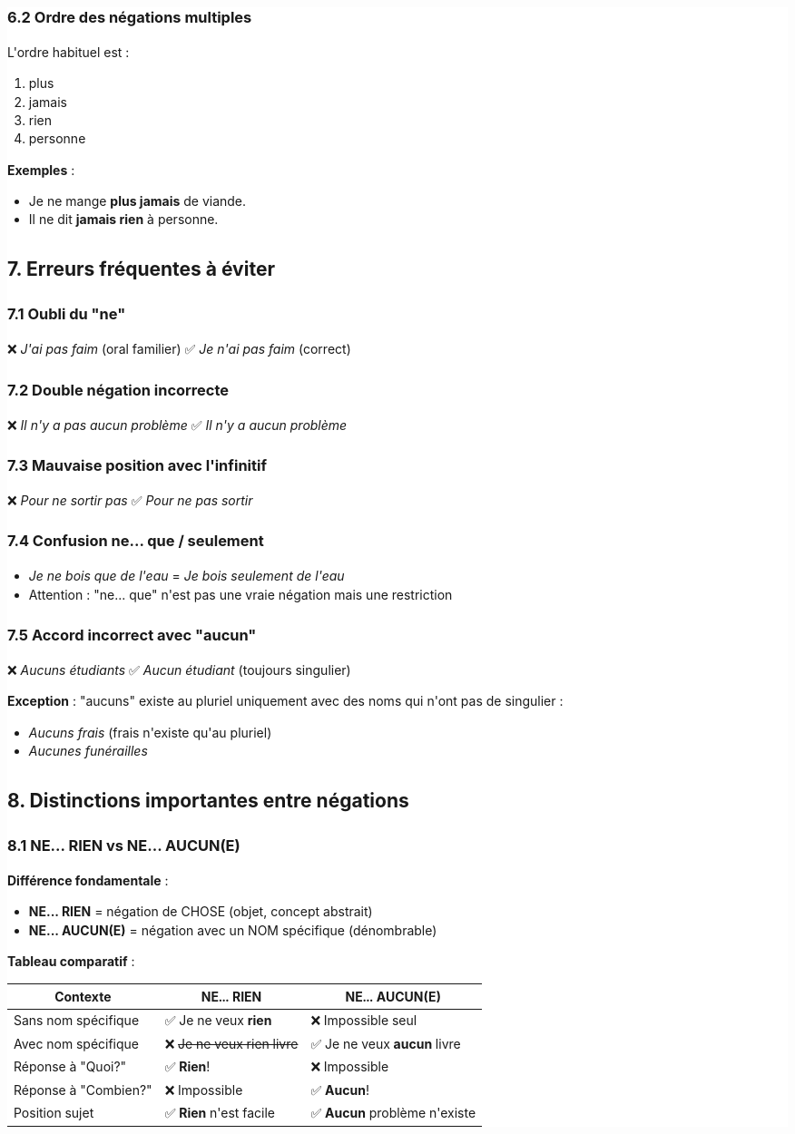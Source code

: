 ### 6.2 Ordre des négations multiples
L'ordre habituel est :
1. plus
2. jamais
3. rien
4. personne

**Exemples** :
- Je ne mange **plus jamais** de viande.
- Il ne dit **jamais rien** à personne.

## 7. Erreurs fréquentes à éviter

### 7.1 Oubli du "ne"
❌ *J'ai pas faim* (oral familier)
✅ *Je n'ai pas faim* (correct)

### 7.2 Double négation incorrecte
❌ *Il n'y a pas aucun problème*
✅ *Il n'y a aucun problème*

### 7.3 Mauvaise position avec l'infinitif
❌ *Pour ne sortir pas*
✅ *Pour ne pas sortir*

### 7.4 Confusion ne... que / seulement
- *Je ne bois que de l'eau* = *Je bois seulement de l'eau*
- Attention : "ne... que" n'est pas une vraie négation mais une restriction

### 7.5 Accord incorrect avec "aucun"
❌ *Aucuns étudiants*
✅ *Aucun étudiant* (toujours singulier)

**Exception** : "aucuns" existe au pluriel uniquement avec des noms qui n'ont pas de singulier :
- *Aucuns frais* (frais n'existe qu'au pluriel)
- *Aucunes funérailles*

## 8. Distinctions importantes entre négations

### 8.1 NE... RIEN vs NE... AUCUN(E)

**Différence fondamentale** :
- **NE... RIEN** = négation de CHOSE (objet, concept abstrait)
- **NE... AUCUN(E)** = négation avec un NOM spécifique (dénombrable)

**Tableau comparatif** :

| Contexte | NE... RIEN | NE... AUCUN(E) |
|----------|------------|----------------|
| Sans nom spécifique | ✅ Je ne veux **rien** | ❌ Impossible seul |
| Avec nom spécifique | ❌ ~~Je ne veux rien livre~~ | ✅ Je ne veux **aucun** livre |
| Réponse à "Quoi?" | ✅ **Rien**! | ❌ Impossible |
| Réponse à "Combien?" | ❌ Impossible | ✅ **Aucun**! |
| Position sujet | ✅ **Rien** n'est facile | ✅ **Aucun** problème n'existe |
